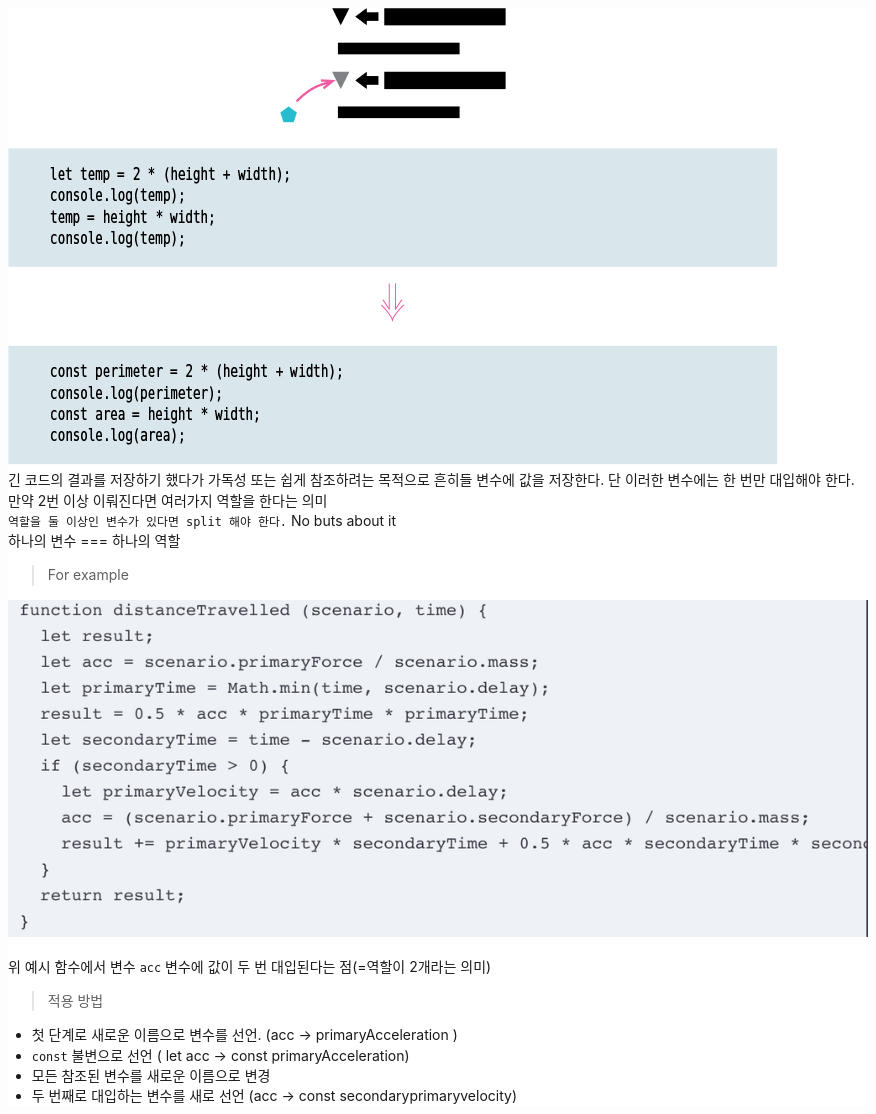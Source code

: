 ![split](./images/split_variable.jpeg)     
긴 코드의 결과를 저장하기 했다가 가독성 또는 쉽게 참조하려는 목적으로 흔히들 변수에 값을 저장한다.
단 이러한 변수에는 한 번만 대입해야 한다. 만약 2번 이상 이뤄진다면 여러가지 역할을 한다는 의미     
`역할을 둘 이상인 변수가 있다면 split 해야 한다.` No buts about it   
하나의 변수 === 하나의 역할

> For example    

![example](./images/split_variable_sample.png)

위 예시 함수에서 변수 `acc` 변수에 값이 두 번 대입된다는 점(=역할이 2개라는 의미)   
> 적용 방법
 * 첫 단계로 새로운 이름으로 변수를 선언. (acc -> primaryAcceleration )
 * `const` 불변으로 선언 ( let acc -> const primaryAcceleration)
 * 모든 참조된 변수를 새로운 이름으로 변경 
 * 두 번째로 대입하는 변수를 새로 선언 (acc -> const secondaryprimaryvelocity)
 